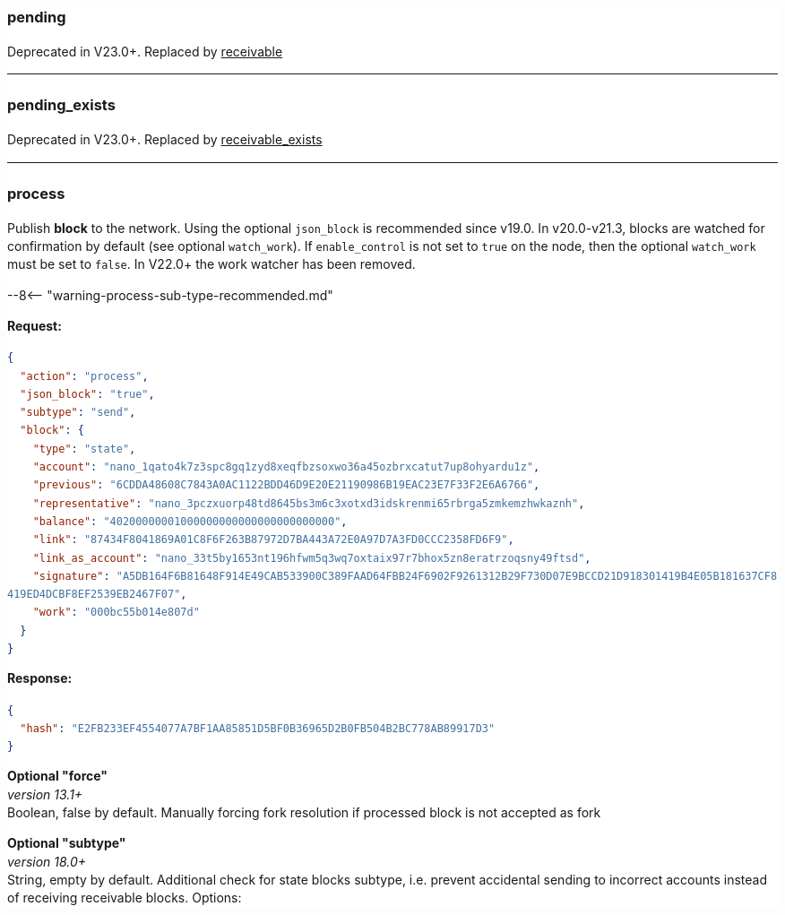 
### pending  

Deprecated in V23.0+. Replaced by [receivable](#receivable)

---

### pending_exists  

Deprecated in V23.0+. Replaced by [receivable_exists](#receivable_exists)

---

### process  
Publish **block** to the network. Using the optional `json_block` is recommended since v19.0. In v20.0-v21.3, blocks are watched for confirmation by default (see optional `watch_work`).  If `enable_control` is not set to `true` on the node, then the optional `watch_work` must be set to `false`. In V22.0+ the work watcher has been removed.

--8<-- "warning-process-sub-type-recommended.md"

**Request:**
```json
{
  "action": "process",
  "json_block": "true",
  "subtype": "send",
  "block": {
    "type": "state",
    "account": "nano_1qato4k7z3spc8gq1zyd8xeqfbzsoxwo36a45ozbrxcatut7up8ohyardu1z",
    "previous": "6CDDA48608C7843A0AC1122BDD46D9E20E21190986B19EAC23E7F33F2E6A6766",
    "representative": "nano_3pczxuorp48td8645bs3m6c3xotxd3idskrenmi65rbrga5zmkemzhwkaznh",
    "balance": "40200000001000000000000000000000000",
    "link": "87434F8041869A01C8F6F263B87972D7BA443A72E0A97D7A3FD0CCC2358FD6F9",
    "link_as_account": "nano_33t5by1653nt196hfwm5q3wq7oxtaix97r7bhox5zn8eratrzoqsny49ftsd",
    "signature": "A5DB164F6B81648F914E49CAB533900C389FAAD64FBB24F6902F9261312B29F730D07E9BCCD21D918301419B4E05B181637CF8419ED4DCBF8EF2539EB2467F07",
    "work": "000bc55b014e807d"
  }
}
```  
**Response:**
```json
{
  "hash": "E2FB233EF4554077A7BF1AA85851D5BF0B36965D2B0FB504B2BC778AB89917D3"
}
```
**Optional "force"**  
_version 13.1+_  
Boolean, false by default. Manually forcing fork resolution if processed block is not accepted as fork

**Optional "subtype"**  
_version 18.0+_  
String, empty by default. Additional check for state blocks subtype, i.e. prevent accidental sending to incorrect accounts instead of receiving receivable blocks. Options:
